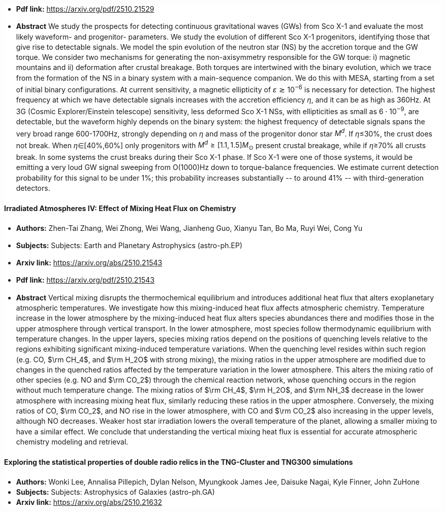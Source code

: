  - **Pdf link:** https://arxiv.org/pdf/2510.21529

 - **Abstract**
 We study the prospects for detecting continuous gravitational waves (GWs) from Sco X-1 and evaluate the most likely waveform- and progenitor- parameters. We study the evolution of different Sco X-1 progenitors, identifying those that give rise to detectable signals. We model the spin evolution of the neutron star (NS) by the accretion torque and the GW torque. We consider two mechanisms for generating the non-axisymmetry responsible for the GW torque: i) magnetic mountains and ii) deformation after crustal breakage. Both torques are intertwined with the binary evolution, which we trace from the formation of the NS in a binary system with a main-sequence companion. We do this with MESA, starting from a set of initial binary configurations. At current sensitivity, a magnetic ellipticity of $\varepsilon\gtrsim 10^{-6}$ is necessary for detection. The highest frequency at which we have detectable signals increases with the accretion efficiency $\eta$, and it can be as high as 360Hz. At 3G (Cosmic Explorer/Einstein telescope) sensitivity, less deformed Sco X-1 NSs, with ellipticities as small as $6\cdot 10^{-9}$, are detectable, but the waveform highly depends on the binary system: the highest frequency of detectable signals spans the very broad range 600-1700Hz, strongly depending on $\eta$ and mass of the progenitor donor star $M^d$. If $\eta\leq$30%, the crust does not break. When $\eta\in$[40%,60%] only progenitors with $M^d\geq[1.1,1.5]M_{\odot}$ present crustal breakage, while if $\eta\geq$70% all crusts break. In some systems the crust breaks during their Sco X-1 phase. If Sco X-1 were one of those systems, it would be emitting a very loud GW signal sweeping from O(1000)Hz down to torque-balance frequencies. We estimate current detection probability for this signal to be under 1%; this probability increases substantially -- to around 41% -- with third-generation detectors.
#### Irradiated Atmospheres IV: Effect of Mixing Heat Flux on Chemistry
 - **Authors:** Zhen-Tai Zhang, Wei Zhong, Wei Wang, Jianheng Guo, Xianyu Tan, Bo Ma, Ruyi Wei, Cong Yu
 - **Subjects:** Subjects:
Earth and Planetary Astrophysics (astro-ph.EP)
 - **Arxiv link:** https://arxiv.org/abs/2510.21543

 - **Pdf link:** https://arxiv.org/pdf/2510.21543

 - **Abstract**
 Vertical mixing disrupts the thermochemical equilibrium and introduces additional heat flux that alters exoplanetary atmospheric temperatures. We investigate how this mixing-induced heat flux affects atmospheric chemistry. Temperature increase in the lower atmosphere by the mixing-induced heat flux alters species abundances there and modifies those in the upper atmosphere through vertical transport. In the lower atmosphere, most species follow thermodynamic equilibrium with temperature changes. In the upper layers, species mixing ratios depend on the positions of quenching levels relative to the regions exhibiting significant mixing-induced temperature variations. When the quenching level resides within such region (e.g. CO, $\rm CH_4$, and $\rm H_2O$ with strong mixing), the mixing ratios in the upper atmosphere are modified due to changes in the quenched ratios affected by the temperature variation in the lower atmosphere. This alters the mixing ratio of other species (e.g. NO and $\rm CO_2$) through the chemical reaction network, whose quenching occurs in the region without much temperature change. The mixing ratios of $\rm CH_4$, $\rm H_2O$, and $\rm NH_3$ decrease in the lower atmosphere with increasing mixing heat flux, similarly reducing these ratios in the upper atmosphere. Conversely, the mixing ratios of CO, $\rm CO_2$, and NO rise in the lower atmosphere, with CO and $\rm CO_2$ also increasing in the upper levels, although NO decreases. Weaker host star irradiation lowers the overall temperature of the planet, allowing a smaller mixing to have a similar effect. We conclude that understanding the vertical mixing heat flux is essential for accurate atmospheric chemistry modeling and retrieval.
#### Exploring the statistical properties of double radio relics in the TNG-Cluster and TNG300 simulations
 - **Authors:** Wonki Lee, Annalisa Pillepich, Dylan Nelson, Myungkook James Jee, Daisuke Nagai, Kyle Finner, John ZuHone
 - **Subjects:** Subjects:
Astrophysics of Galaxies (astro-ph.GA)
 - **Arxiv link:** https://arxiv.org/abs/2510.21632
